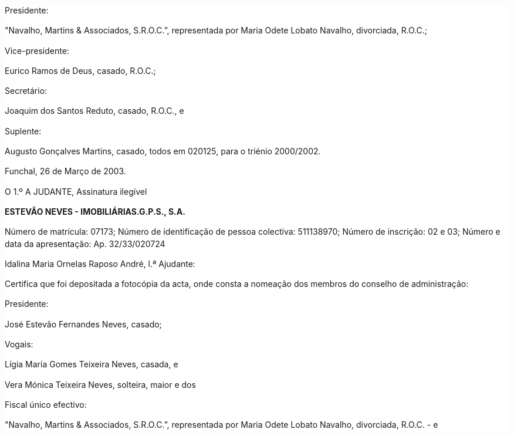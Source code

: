 
Presidente:

  "Navalho, Martins & Associados, S.R.O.C.”,
representada por Maria Odete Lobato Navalho,
divorciada, R.O.C.;


Vice-presidente:

  Eurico Ramos de Deus, casado, R.O.C.;



Secretário:

  Joaquim dos Santos Reduto, casado, R.O.C., e


Suplente:

  Augusto Gonçalves Martins, casado, todos em
020125, para o triénio 2000/2002.


Funchal, 26 de Março de 2003.


O 1.º A JUDANTE, Assinatura ilegível


**ESTEVÃO NEVES - IMOBILIÁRIAS.G.P.S., S.A.**


Número de matrícula: 07173;
Número de identificação de pessoa colectiva: 511138970;
Número de inscrição: 02 e 03;
Número e data da apresentação: Ap. 32/33/020724


Idalina Maria Ornelas Raposo André, l.ª Ajudante:


Certifica que foi depositada a fotocópia da acta, onde
consta a nomeação dos membros do conselho de
administração:


Presidente:

  José Estevão Fernandes Neves, casado;


Vogais:

  Lígia Maria Gomes Teixeira Neves, casada, e

  Vera Mónica Teixeira Neves, solteira, maior e dos


Fiscal único efectivo:

  "Navalho, Martins & Associados, S.R.O.C.”,
representada por Maria Odete Lobato Navalho,
divorciada, R.O.C. - e

